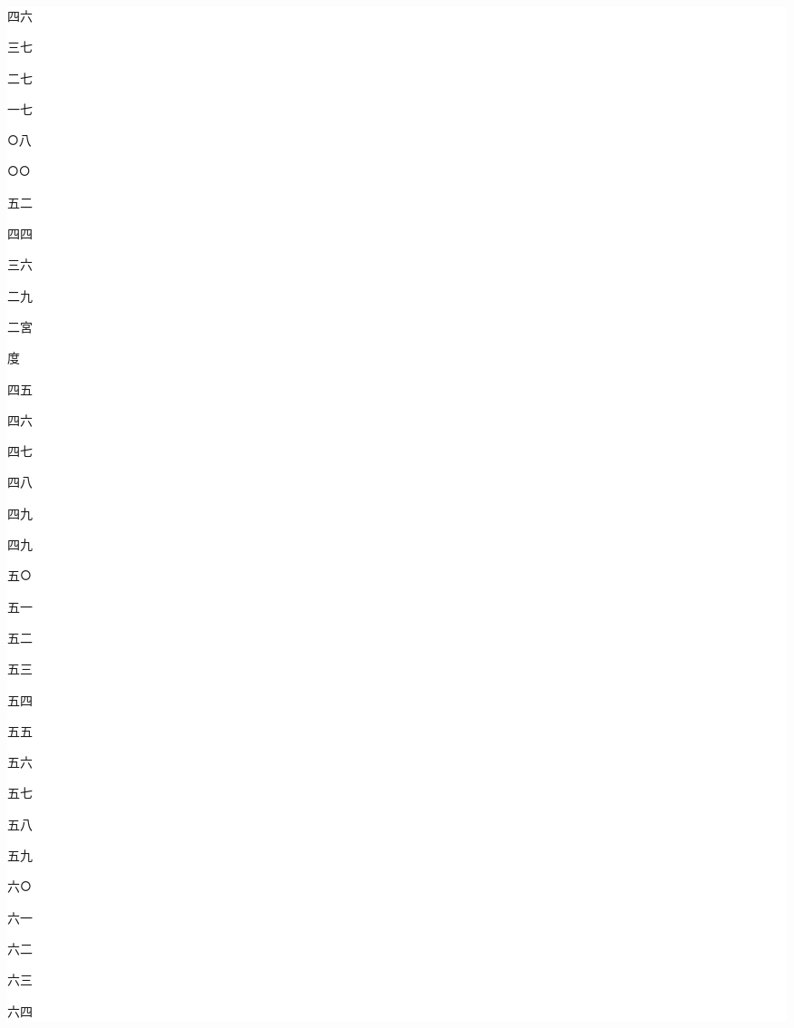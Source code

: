 四六

三七

二七

一七

○八

○○

五二

四四

三六

二九

二宮　

度

四五

四六

四七

四八

四九

四九

五○

五一

五二

五三

五四

五五

五六

五七

五八

五九

六○

六一

六二

六三

六四
